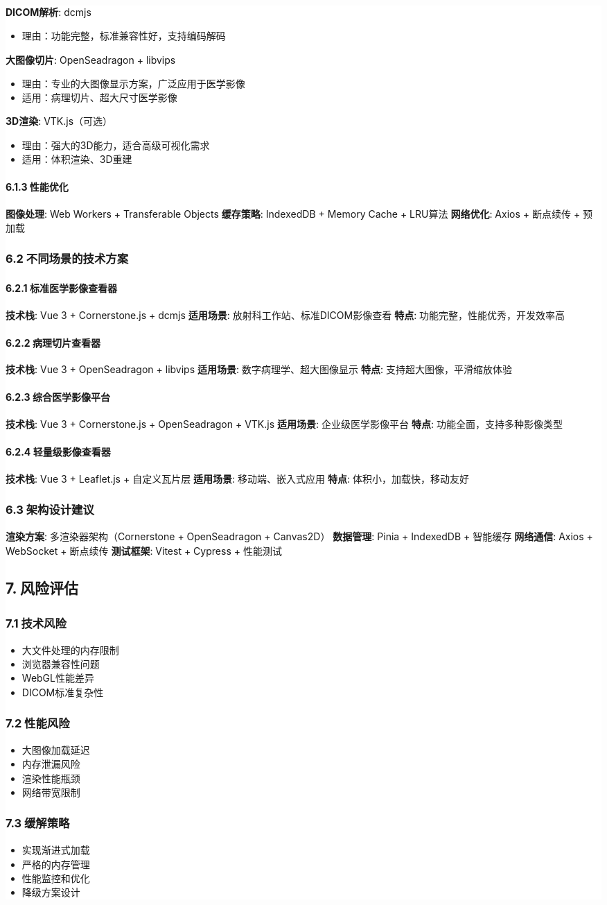 **DICOM解析**: dcmjs
- 理由：功能完整，标准兼容性好，支持编码解码

**大图像切片**: OpenSeadragon + libvips
- 理由：专业的大图像显示方案，广泛应用于医学影像
- 适用：病理切片、超大尺寸医学影像

**3D渲染**: VTK.js（可选）
- 理由：强大的3D能力，适合高级可视化需求
- 适用：体积渲染、3D重建

#### 6.1.3 性能优化
**图像处理**: Web Workers + Transferable Objects
**缓存策略**: IndexedDB + Memory Cache + LRU算法
**网络优化**: Axios + 断点续传 + 预加载

### 6.2 不同场景的技术方案

#### 6.2.1 标准医学影像查看器
**技术栈**: Vue 3 + Cornerstone.js + dcmjs
**适用场景**: 放射科工作站、标准DICOM影像查看
**特点**: 功能完整，性能优秀，开发效率高

#### 6.2.2 病理切片查看器
**技术栈**: Vue 3 + OpenSeadragon + libvips
**适用场景**: 数字病理学、超大图像显示
**特点**: 支持超大图像，平滑缩放体验

#### 6.2.3 综合医学影像平台
**技术栈**: Vue 3 + Cornerstone.js + OpenSeadragon + VTK.js
**适用场景**: 企业级医学影像平台
**特点**: 功能全面，支持多种影像类型

#### 6.2.4 轻量级影像查看器
**技术栈**: Vue 3 + Leaflet.js + 自定义瓦片层
**适用场景**: 移动端、嵌入式应用
**特点**: 体积小，加载快，移动友好

### 6.3 架构设计建议
**渲染方案**: 多渲染器架构（Cornerstone + OpenSeadragon + Canvas2D）
**数据管理**: Pinia + IndexedDB + 智能缓存
**网络通信**: Axios + WebSocket + 断点续传
**测试框架**: Vitest + Cypress + 性能测试

## 7. 风险评估

### 7.1 技术风险
- 大文件处理的内存限制
- 浏览器兼容性问题
- WebGL性能差异
- DICOM标准复杂性

### 7.2 性能风险
- 大图像加载延迟
- 内存泄漏风险
- 渲染性能瓶颈
- 网络带宽限制

### 7.3 缓解策略
- 实现渐进式加载
- 严格的内存管理
- 性能监控和优化
- 降级方案设计
